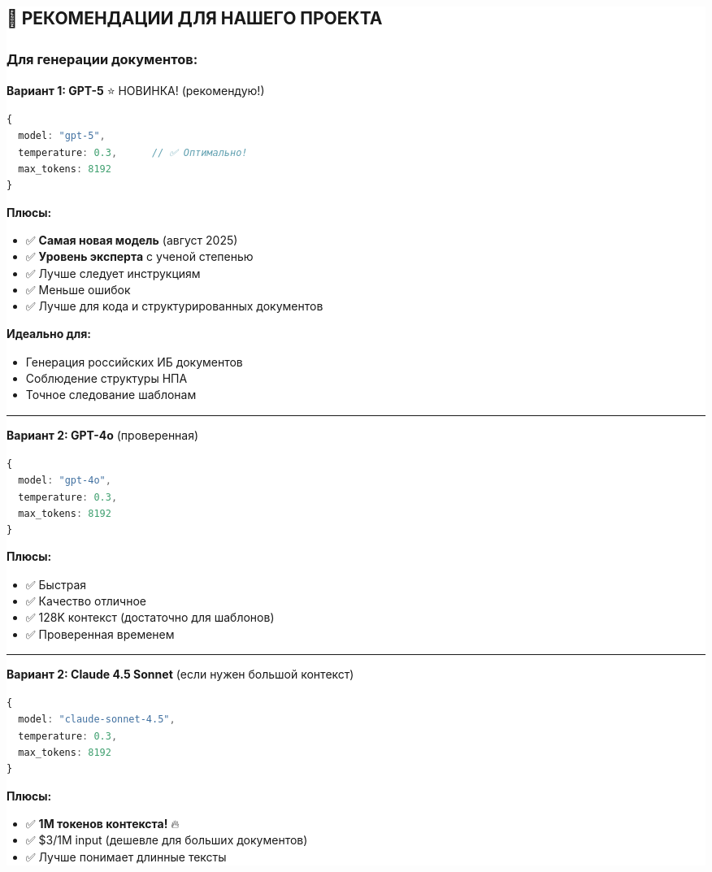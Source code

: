 ## 🎯 РЕКОМЕНДАЦИИ ДЛЯ НАШЕГО ПРОЕКТА

### Для генерации документов:

**Вариант 1: GPT-5** ⭐ НОВИНКА! (рекомендую!)
```typescript
{
  model: "gpt-5",
  temperature: 0.3,      // ✅ Оптимально!
  max_tokens: 8192
}
```

**Плюсы:**
- ✅ **Самая новая модель** (август 2025)
- ✅ **Уровень эксперта** с ученой степенью
- ✅ Лучше следует инструкциям
- ✅ Меньше ошибок
- ✅ Лучше для кода и структурированных документов

**Идеально для:**
- Генерация российских ИБ документов
- Соблюдение структуры НПА
- Точное следование шаблонам

---

**Вариант 2: GPT-4o** (проверенная)
```typescript
{
  model: "gpt-4o",
  temperature: 0.3,
  max_tokens: 8192
}
```

**Плюсы:**
- ✅ Быстрая
- ✅ Качество отличное
- ✅ 128K контекст (достаточно для шаблонов)
- ✅ Проверенная временем

---

**Вариант 2: Claude 4.5 Sonnet** (если нужен большой контекст)
```typescript
{
  model: "claude-sonnet-4.5",
  temperature: 0.3,
  max_tokens: 8192
}
```

**Плюсы:**
- ✅ **1M токенов контекста!** 🔥
- ✅ $3/1M input (дешевле для больших документов)
- ✅ Лучше понимает длинные тексты
